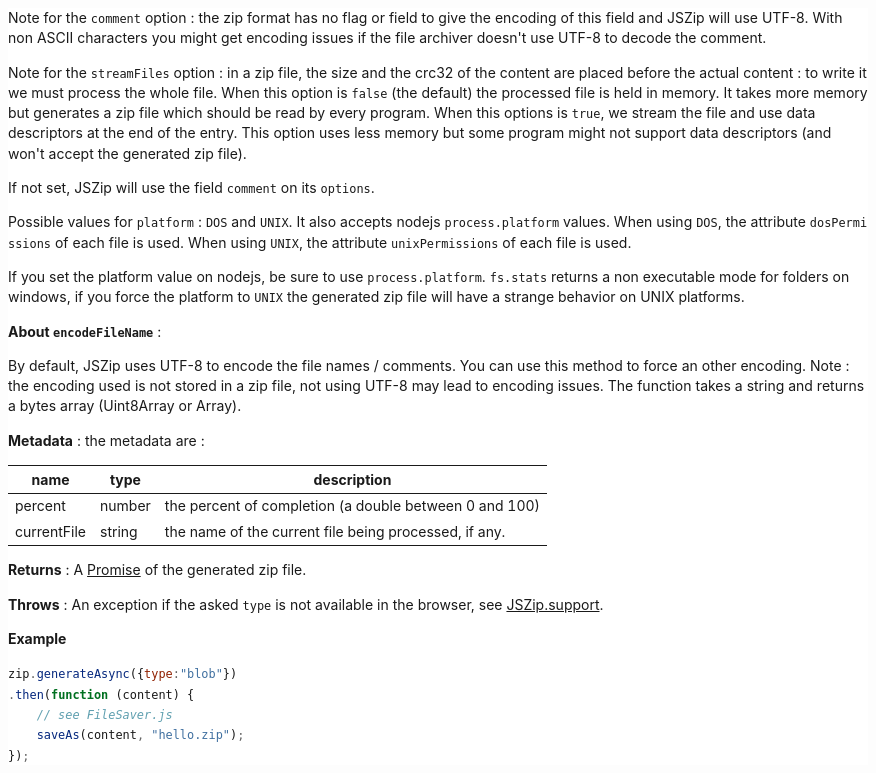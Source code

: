 Note for the `comment` option : the zip format has no flag or field to give the
encoding of this field and JSZip will use UTF-8. With non ASCII characters you
might get encoding issues if the file archiver doesn't use UTF-8 to decode the
comment.

Note for the `streamFiles` option : in a zip file, the size and the crc32 of
the content are placed before the actual content : to write it we must process
the whole file. When this option is `false` (the default) the processed file is
held in memory. It takes more memory but generates a zip file which should be
read by every program.
When this options is `true`, we stream the file and use data descriptors at the
end of the entry. This option uses less memory but some program might not
support data descriptors (and won't accept the generated zip file).

If not set, JSZip will use the field `comment` on its `options`.

Possible values for `platform` : `DOS` and `UNIX`. It also accepts nodejs
`process.platform` values.
When using `DOS`, the attribute `dosPermissions` of each file is used.
When using `UNIX`, the attribute `unixPermissions` of each file is used.

If you set the platform value on nodejs, be sure to use `process.platform`.
`fs.stats` returns a non executable mode for folders on windows, if you
force the platform to `UNIX` the generated zip file will have a strange
behavior on UNIX platforms.

__About `encodeFileName`__ :

By default, JSZip uses UTF-8 to encode the file names / comments. You can use
this method to force an other encoding. Note : the encoding used is not stored
in a zip file, not using UTF-8 may lead to encoding issues.
The function takes a string and returns a bytes array (Uint8Array or Array).

__Metadata__ : the metadata are :

name        | type   | description
------------|--------|------------
percent     | number | the percent of completion (a double between 0 and 100)
currentFile | string | the name of the current file being processed, if any.

__Returns__ : A [Promise](https://developer.mozilla.org/en-US/docs/Web/JavaScript/Reference/Global_Objects/Promise)
of the generated zip file.

__Throws__ : An exception if the asked `type` is not available in the browser,
see [JSZip.support]({{site.baseurl}}/documentation/api_jszip/support.html).



__Example__

```js
zip.generateAsync({type:"blob"})
.then(function (content) {
    // see FileSaver.js
    saveAs(content, "hello.zip");
});
```
